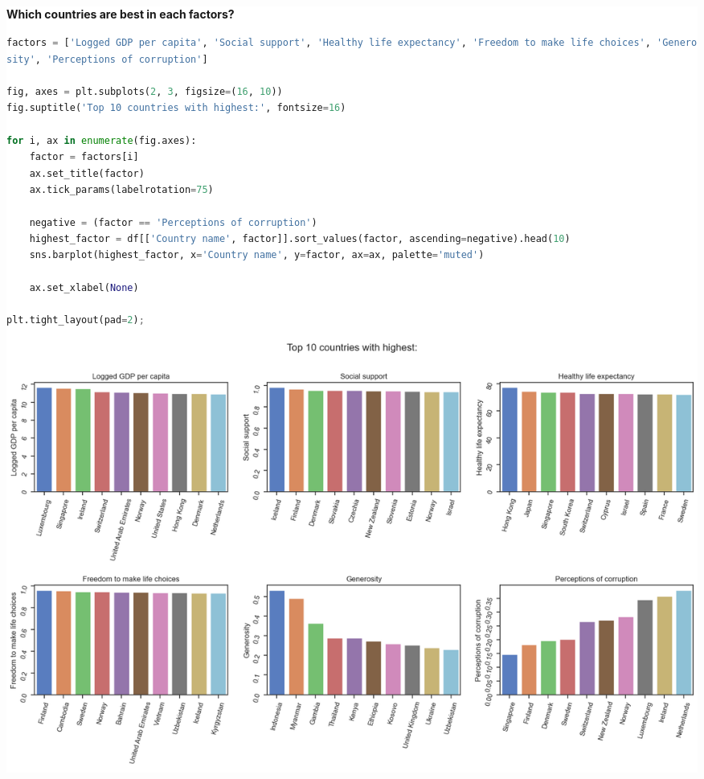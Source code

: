 **Which countries are best in each factors?**


```python
factors = ['Logged GDP per capita', 'Social support', 'Healthy life expectancy', 'Freedom to make life choices', 'Generosity', 'Perceptions of corruption']

fig, axes = plt.subplots(2, 3, figsize=(16, 10))
fig.suptitle('Top 10 countries with highest:', fontsize=16)

for i, ax in enumerate(fig.axes):
    factor = factors[i]
    ax.set_title(factor)
    ax.tick_params(labelrotation=75)

    negative = (factor == 'Perceptions of corruption')
    highest_factor = df[['Country name', factor]].sort_values(factor, ascending=negative).head(10)
    sns.barplot(highest_factor, x='Country name', y=factor, ax=ax, palette='muted')
    
    ax.set_xlabel(None)

plt.tight_layout(pad=2);
```


    
![png](EDA-world-happiness-report-2023_files/EDA-world-happiness-report-2023_28_0.png)
    